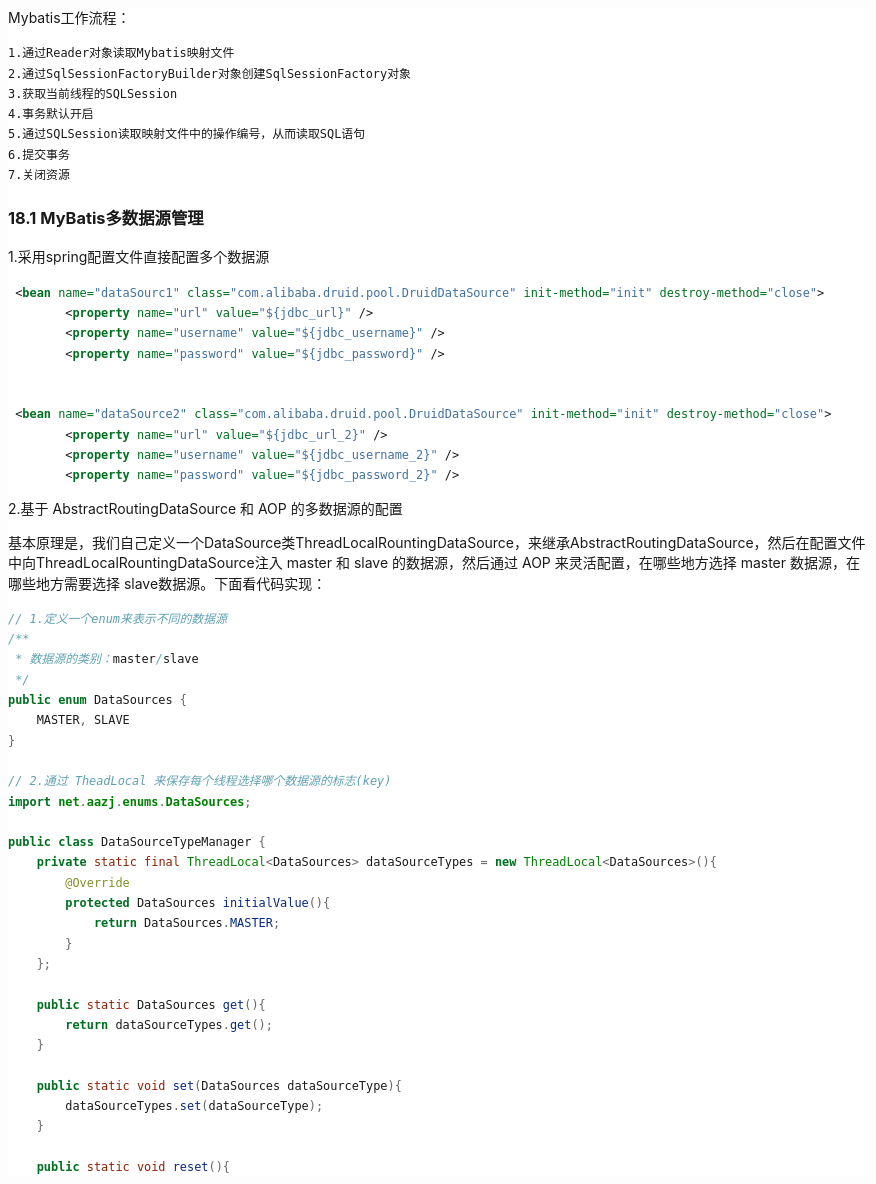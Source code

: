 Mybatis工作流程：

```text
1.通过Reader对象读取Mybatis映射文件
2.通过SqlSessionFactoryBuilder对象创建SqlSessionFactory对象
3.获取当前线程的SQLSession
4.事务默认开启
5.通过SQLSession读取映射文件中的操作编号，从而读取SQL语句
6.提交事务
7.关闭资源
```

### 18.1 MyBatis多数据源管理

1.采用spring配置文件直接配置多个数据源

```xml
 <bean name="dataSourc1" class="com.alibaba.druid.pool.DruidDataSource" init-method="init" destroy-method="close">
        <property name="url" value="${jdbc_url}" />
        <property name="username" value="${jdbc_username}" />
        <property name="password" value="${jdbc_password}" />

     
 <bean name="dataSource2" class="com.alibaba.druid.pool.DruidDataSource" init-method="init" destroy-method="close">
        <property name="url" value="${jdbc_url_2}" />
        <property name="username" value="${jdbc_username_2}" />
        <property name="password" value="${jdbc_password_2}" />
```



2.基于 AbstractRoutingDataSource 和 AOP 的多数据源的配置

基本原理是，我们自己定义一个DataSource类ThreadLocalRountingDataSource，来继承AbstractRoutingDataSource，然后在配置文件中向ThreadLocalRountingDataSource注入 master 和 slave 的数据源，然后通过 AOP 来灵活配置，在哪些地方选择  master 数据源，在哪些地方需要选择 slave数据源。下面看代码实现：

```java
// 1.定义一个enum来表示不同的数据源
/**
 * 数据源的类别：master/slave
 */
public enum DataSources {
    MASTER, SLAVE
}

// 2.通过 TheadLocal 来保存每个线程选择哪个数据源的标志(key)
import net.aazj.enums.DataSources;

public class DataSourceTypeManager {
    private static final ThreadLocal<DataSources> dataSourceTypes = new ThreadLocal<DataSources>(){
        @Override
        protected DataSources initialValue(){
            return DataSources.MASTER;
        }
    };
    
    public static DataSources get(){
        return dataSourceTypes.get();
    }
    
    public static void set(DataSources dataSourceType){
        dataSourceTypes.set(dataSourceType);
    }
    
    public static void reset(){
```